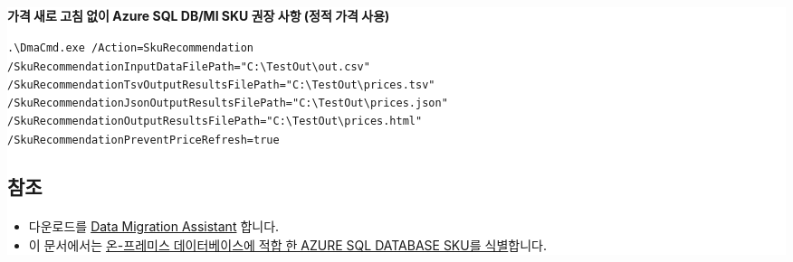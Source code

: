**가격 새로 고침 없이 Azure SQL DB/MI SKU 권장 사항 (정적 가격 사용)** 
```
.\DmaCmd.exe /Action=SkuRecommendation
/SkuRecommendationInputDataFilePath="C:\TestOut\out.csv"
/SkuRecommendationTsvOutputResultsFilePath="C:\TestOut\prices.tsv"
/SkuRecommendationJsonOutputResultsFilePath="C:\TestOut\prices.json"
/SkuRecommendationOutputResultsFilePath="C:\TestOut\prices.html"
/SkuRecommendationPreventPriceRefresh=true  
```

## <a name="see-also"></a>참조
- 다운로드를 [Data Migration Assistant](https://aka.ms/get-dma) 합니다.
- 이 문서에서는 [온-프레미스 데이터베이스에 적합 한 AZURE SQL DATABASE SKU를 식별](https://aka.ms/dma-sku-recommend-sqldb)합니다.

